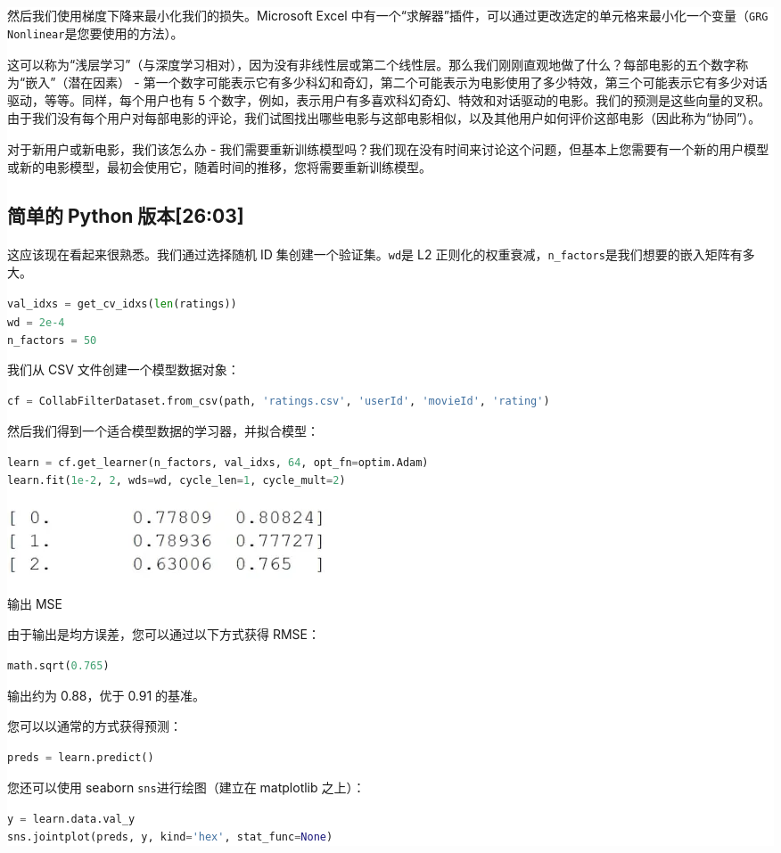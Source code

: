 然后我们使用梯度下降来最小化我们的损失。Microsoft Excel 中有一个“求解器”插件，可以通过更改选定的单元格来最小化一个变量（`GRG Nonlinear`是您要使用的方法）。

这可以称为“浅层学习”（与深度学习相对），因为没有非线性层或第二个线性层。那么我们刚刚直观地做了什么？每部电影的五个数字称为“嵌入”（潜在因素） - 第一个数字可能表示它有多少科幻和奇幻，第二个可能表示为电影使用了多少特效，第三个可能表示它有多少对话驱动，等等。同样，每个用户也有 5 个数字，例如，表示用户有多喜欢科幻奇幻、特效和对话驱动的电影。我们的预测是这些向量的叉积。由于我们没有每个用户对每部电影的评论，我们试图找出哪些电影与这部电影相似，以及其他用户如何评价这部电影（因此称为“协同”）。

对于新用户或新电影，我们该怎么办 - 我们需要重新训练模型吗？我们现在没有时间来讨论这个问题，但基本上您需要有一个新的用户模型或新的电影模型，最初会使用它，随着时间的推移，您将需要重新训练模型。

## **简单的 Python 版本[26:03]**

这应该现在看起来很熟悉。我们通过选择随机 ID 集创建一个验证集。`wd`是 L2 正则化的权重衰减，`n_factors`是我们想要的嵌入矩阵有多大。

```py
val_idxs = get_cv_idxs(len(ratings)) 
wd = 2e-4 
n_factors = 50
```

我们从 CSV 文件创建一个模型数据对象：

```py
cf = CollabFilterDataset.from_csv(path, 'ratings.csv', 'userId', 'movieId', 'rating')
```

然后我们得到一个适合模型数据的学习器，并拟合模型：

```py
learn = cf.get_learner(n_factors, val_idxs, 64, opt_fn=optim.Adam)
learn.fit(1e-2, 2, wds=wd, cycle_len=1, cycle_mult=2)
```

![](img/5-5.webp)

输出 MSE

由于输出是均方误差，您可以通过以下方式获得 RMSE：

```py
math.sqrt(0.765)
```

输出约为 0.88，优于 0.91 的基准。

您可以以通常的方式获得预测：

```py
preds = learn.predict()
```

您还可以使用 seaborn `sns`进行绘图（建立在 matplotlib 之上）：

```py
y = learn.data.val_y
sns.jointplot(preds, y, kind='hex', stat_func=None)
```
